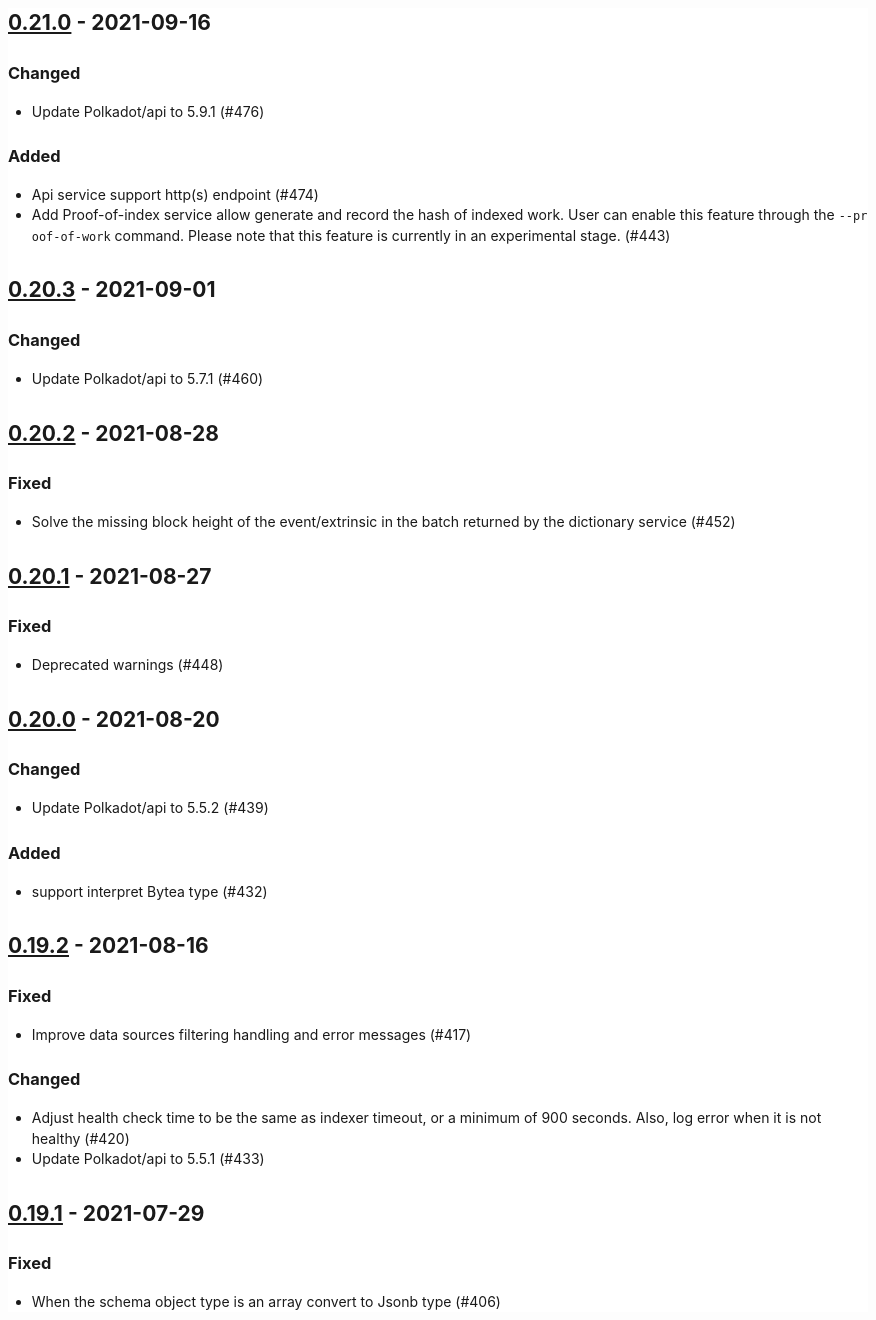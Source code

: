 ## [0.21.0] - 2021-09-16
### Changed
- Update Polkadot/api to 5.9.1 (#476)

### Added
- Api service support http(s) endpoint (#474)
- Add Proof-of-index service allow generate and record the hash of indexed work. User can enable this feature through the `--proof-of-work` command. Please note that this feature is currently in an experimental stage. (#443)

## [0.20.3] - 2021-09-01
### Changed
- Update Polkadot/api to 5.7.1 (#460)

## [0.20.2] - 2021-08-28
### Fixed
- Solve the missing block height of the event/extrinsic in the batch returned by the dictionary service  (#452)

## [0.20.1] - 2021-08-27
### Fixed
- Deprecated warnings (#448)

## [0.20.0] - 2021-08-20
### Changed
- Update Polkadot/api to 5.5.2 (#439)

### Added
- support interpret Bytea type (#432)

## [0.19.2] - 2021-08-16
### Fixed
- Improve data sources filtering handling and error messages (#417)

### Changed
- Adjust health check time to be the same as indexer timeout, or a minimum of 900 seconds. Also, log error when it is not healthy (#420)
- Update Polkadot/api to 5.5.1 (#433)

## [0.19.1] - 2021-07-29
### Fixed
- When the schema object type is an array convert to Jsonb type (#406)


[Unreleased]: https://github.com/subquery/subql/compare/node/2.5.1...HEAD
[2.5.1]: https://github.com/subquery/subql/compare/node/2.5.0...node/2.5.1
[2.5.0]: https://github.com/subquery/subql/compare/node/2.4.1...node/2.5.0
[2.4.1]: https://github.com/subquery/subql/compare/node/2.4.0...node/2.4.1
[2.4.0]: https://github.com/subquery/subql/compare/node/2.3.0...node/2.4.0
[2.3.0]: https://github.com/subquery/subql/compare/node/2.2.1...node/2.3.0
[2.2.1]: https://github.com/subquery/subql/compare/node/2.2.0...node/2.2.1
[2.2.0]: https://github.com/subquery/subql/compare/node/2.1.3...node/2.2.0
[2.1.3]: https://github.com/subquery/subql/compare/node/2.1.2...node/2.1.3
[2.1.2]: https://github.com/subquery/subql/compare/node/2.1.1...node/2.1.2
[2.1.1]: https://github.com/subquery/subql/compare/node/2.1.0...node/2.1.1
[2.1.0]: https://github.com/subquery/subql/compare/node/2.0.2...node/2.1.0
[2.0.2]: https://github.com/subquery/subql/compare/node/2.0.1...node/2.0.2
[2.0.1]: https://github.com/subquery/subql/compare/node/2.0.0...node/2.0.1
[2.0.0]: https://github.com/subquery/subql/compare/node/1.21.2...node2.0.0/
[1.21.2]: https://github.com/subquery/subql/compare/node/1.21.1...node1.21.2/
[1.21.1]: https://github.com/subquery/subql/compare/node/1.21.0...node/1.21.1
[1.21.0]: https://github.com/subquery/subql/compare/node/1.20.0...node/1.21.0
[1.20.0]: https://github.com/subquery/subql/compare/node/1.19.0...node/1.20.0
[1.19.0]: https://github.com/subquery/subql/compare/node/1.18.0...node/1.19.0
[1.18.0]: https://github.com/subquery/subql/compare/node/1.17.1...node/1.18.0
[1.17.1]: https://github.com/subquery/subql/compare/node/1.17.0...node/1.17.1
[1.17.0]: https://github.com/subquery/subql/compare/node/1.16.0...node/1.17.0
[1.16.0]: https://github.com/subquery/subql/compare/node/1.15.1...node/1.16.0
[1.15.1]: https://github.com/subquery/subql/compare/node/1.15.0...node/1.15.1
[1.15.0]: https://github.com/subquery/subql/compare/node/1.14.1...node/1.15.0
[1.14.1]: https://github.com/subquery/subql/compare/node/1.14.0...node/1.14.1
[1.14.0]: https://github.com/subquery/subql/compare/node/1.13.3...node/1.14.0
[1.13.3]: https://github.com/subquery/subql/compare/node/1.13.2...node/1.13.3
[1.13.2]: https://github.com/subquery/subql/compare/node/1.13.1...node/1.13.2
[1.13.1]: https://github.com/subquery/subql/compare/node/1.13.0...node/1.13.1
[1.13.0]: https://github.com/subquery/subql/compare/node/1.12.0...node/1.13.0
[1.12.0]: https://github.com/subquery/subql/compare/node/1.11.0...node/1.12.0
[1.11.0]: https://github.com/subquery/subql/compare/node/1.10.2...node/1.11.0
[1.10.2]: https://github.com/subquery/subql/compare/node/1.10.1...node/1.10.2
[1.10.1]: https://github.com/subquery/subql/compare/node/1.10.0...node/1.10.1
[1.10.0]: https://github.com/subquery/subql/compare/node/1.9.2...node/1.10.0
[1.9.2]: https://github.com/subquery/subql/compare/node/1.9.1...node/1.9.2
[1.9.1]: https://github.com/subquery/subql/compare/node/1.9.0...node/1.9.1
[1.9.0]: https://github.com/subquery/subql/compare/node/1.8.0...node/1.9.0
[1.8.0]: https://github.com/subquery/subql/compare/node/1.7.0...node/1.8.0
[1.7.0]: https://github.com/subquery/subql/compare/node/1.6.1...node/1.7.0
[1.6.1]: https://github.com/subquery/subql/compare/node/1.6.0...node/1.6.1
[1.6.0]: https://github.com/subquery/subql/compare/node/1.5.1...node/1.6.0
[1.5.1]: https://github.com/subquery/subql/compare/node/1.5.0...node/1.5.1
[1.5.0]: https://github.com/subquery/subql/compare/node/1.4.1...node/1.5.0
[1.4.1]: https://github.com/subquery/subql/compare/node/1.4.0...node/1.4.1
[1.4.0]: https://github.com/subquery/subql/compare/node/1.3.0...node/1.4.0
[1.3.0]: https://github.com/subquery/subql/compare/node/1.2.1...node/1.3.0
[1.2.1]: https://github.com/subquery/subql/compare/node/1.2.0...node/1.2.1
[1.2.0]: https://github.com/subquery/subql/compare/node/1.1.2...node/1.2.0
[1.1.2]: https://github.com/subquery/subql/compare/node/1.1.1...node/1.1.2
[1.1.1]: https://github.com/subquery/subql/compare/node/1.1.0...node/1.1.1
[1.1.0]: https://github.com/subquery/subql/compare/node/1.0.0...node/1.1.0
[1.0.0]: https://github.com/subquery/subql/compare/node/0.35.2...node1.0.0/
[0.35.2]: https://github.com/subquery/subql/compare/node/0.35.1...node0.35.2/
[0.35.1]: https://github.com/subquery/subql/compare/node/0.35.0...node/0.35.1
[0.35.0]: https://github.com/subquery/subql/compare/node/0.34.0...node/0.35.0
[0.34.0]: https://github.com/subquery/subql/compare/node/0.33.0...node/0.34.0
[0.33.0]: https://github.com/subquery/subql/compare/node/0.32.0...node/0.33.0
[0.32.0]: https://github.com/subquery/subql/compare/node/0.31.1...node/0.32.0
[0.31.1]: https://github.com/subquery/subql/compare/node/0.31.0...node/0.31.1
[0.31.0]: https://github.com/subquery/subql/compare/node/0.30.2...node/0.31.0
[0.30.2]: https://github.com/subquery/subql/compare/node/0.30.1...node/0.30.2
[0.30.1]: https://github.com/subquery/subql/compare/node/0.30.0...node/0.30.1
[0.30.0]: https://github.com/subquery/subql/compare/node/0.29.1...node/0.30.0
[0.29.1]: https://github.com/subquery/subql/compare/node/0.29.0...node/0.29.1
[0.29.0]: https://github.com/subquery/subql/compare/node/0.28.2...node/0.29.1
[0.28.2]: https://github.com/subquery/subql/compare/node/0.28.1...node/0.28.2
[0.28.1]: https://github.com/subquery/subql/compare/node/0.28.0...node/0.28.1
[0.28.0]: https://github.com/subquery/subql/compare/node/0.27.2...node/0.28.0
[0.27.2]: https://github.com/subquery/subql/compare/node/0.27.1...node/0.27.2
[0.27.1]: https://github.com/subquery/subql/compare/node/0.27.0...node/0.27.1
[0.27.0]: https://github.com/subquery/subql/compare/node/0.26.0...node/0.27.0
[0.26.0]: https://github.com/subquery/subql/compare/node/0.25.3...node/0.26.0
[0.25.3]: https://github.com/subquery/subql/compare/node/0.25.2...node/0.25.3
[0.25.2]: https://github.com/subquery/subql/compare/node/0.25.1...node/0.25.2
[0.25.1]: https://github.com/subquery/subql/compare/node/0.25.0...node/0.25.1
[0.25.0]: https://github.com/subquery/subql/compare/node/0.24.0...node/0.25.0
[0.24.0]: https://github.com/subquery/subql/compare/node/0.23.1...node/0.24.0
[0.23.1]: https://github.com/subquery/subql/compare/node/0.23.0...node/0.23.1
[0.23.0]: https://github.com/subquery/subql/compare/v0.16.0...v0.16.1
[0.22.0]: https://github.com/subquery/subql/compare/v0.16.0...v0.16.1
[0.21.1]: https://github.com/subquery/subql/compare/v0.16.0...v0.16.1
[0.21.0]: https://github.com/subquery/subql/compare/v0.16.0...v0.16.1
[0.20.3]: https://github.com/subquery/subql/compare/v0.16.0...v0.16.1
[0.20.2]: https://github.com/subquery/subql/compare/v0.20.1...v0.20.2
[0.20.1]: https://github.com/subquery/subql/compare/v0.20.0...v0.20.1
[0.20.0]: https://github.com/subquery/subql/compare/v0.19.2...v0.20.0
[0.19.2]: https://github.com/subquery/subql/compare/v0.19.1...v0.19.2
[0.19.1]: https://github.com/subquery/subql/compare/v0.19.0...v0.19.1
[0.19.0]: https://github.com/subquery/subql/compare/v0.18.0...v0.19.0
[0.18.0]: https://github.com/subquery/subql/compare/v0.17.4...v0.18.0
[0.17.4]: https://github.com/subquery/subql/compare/v0.17.3...v0.17.4
[0.17.3]: https://github.com/subquery/subql/compare/v0.17.2...v0.17.3
[0.17.2]: https://github.com/subquery/subql/compare/v0.17.1...v0.17.2
[0.17.1]: https://github.com/subquery/subql/compare/v0.17.0...v0.17.1
[0.17.0]: https://github.com/subquery/subql/compare/v0.17.0...v0.17.0
[0.16.2]: https://github.com/subquery/subql/compare/v0.16.1...v0.16.2
[0.16.1]: https://github.com/subquery/subql/compare/v0.16.0...v0.16.1
[0.16.0]: https://github.com/subquery/subql/compare/v0.15.1...v0.16.0
[0.15.1]: https://github.com/subquery/subql/compare/v0.15.0...v0.15.1
[0.15.0]: https://github.com/subquery/subql/compare/v0.14.0...v0.15.0
[0.14.0]: https://github.com/subquery/subql/compare/v0.13.0...v0.14.0
[0.13.0]: https://github.com/subquery/subql/compare/v0.12.3...v0.13.0
[0.12.3]: https://github.com/subquery/subql/compare/v0.12.2...v0.12.3
[0.12.2]: https://github.com/subquery/subql/compare/v0.12.0...v0.12.2
[0.12.0]: https://github.com/subquery/subql/compare/v0.11.0...v0.12.0
[0.11.0]: https://github.com/subquery/subql/compare/v0.10.2...v0.11.0
[0.10.2]: https://github.com/subquery/subql/compare/v0.10.1...v0.10.2
[0.10.1]: https://github.com/subquery/subql/compare/v0.10.0...v0.10.1
[0.10.0]: https://github.com/subquery/subql/compare/v0.9.2...v0.10.0
[0.9.2]: https://github.com/subquery/subql/compare/v0.9.1...v0.9.2
[0.9.1]: https://github.com/subquery/subql/compare/v0.9.0...v0.9.1
[0.9.0]: https://github.com/OnFinality-io/subql/compare/v0.8.3...v0.9.0
[0.8.3]: https://github.com/OnFinality-io/subql/compare/v0.8.2...v0.8.3
[0.8.2]: https://github.com/OnFinality-io/subql/compare/v0.8.1...v0.8.2
[0.8.1]: https://github.com/OnFinality-io/subql/compare/v0.8.0...v0.8.1
[0.8.0]: https://github.com/OnFinality-io/subql/compare/v0.7.0...v0.8.0
[0.7.0]: https://github.com/OnFinality-io/subql/compare/v0.6.0...v0.7.0
[0.6.0]: https://github.com/OnFinality-io/subql/compare/v0.5.0...v0.6.0
[0.5.0]: https://github.com/OnFinality-io/subql/compare/v0.4.0...v0.5.0
[0.4.0]: https://github.com/OnFinality-io/subql/compare/v0.3.0...v0.4.0
[0.3.0]: https://github.com/OnFinality-io/subql/compare/v0.2.0...v0.3.0
[0.2.0]: https://github.com/OnFinality-io/subql/tags/v0.2.0